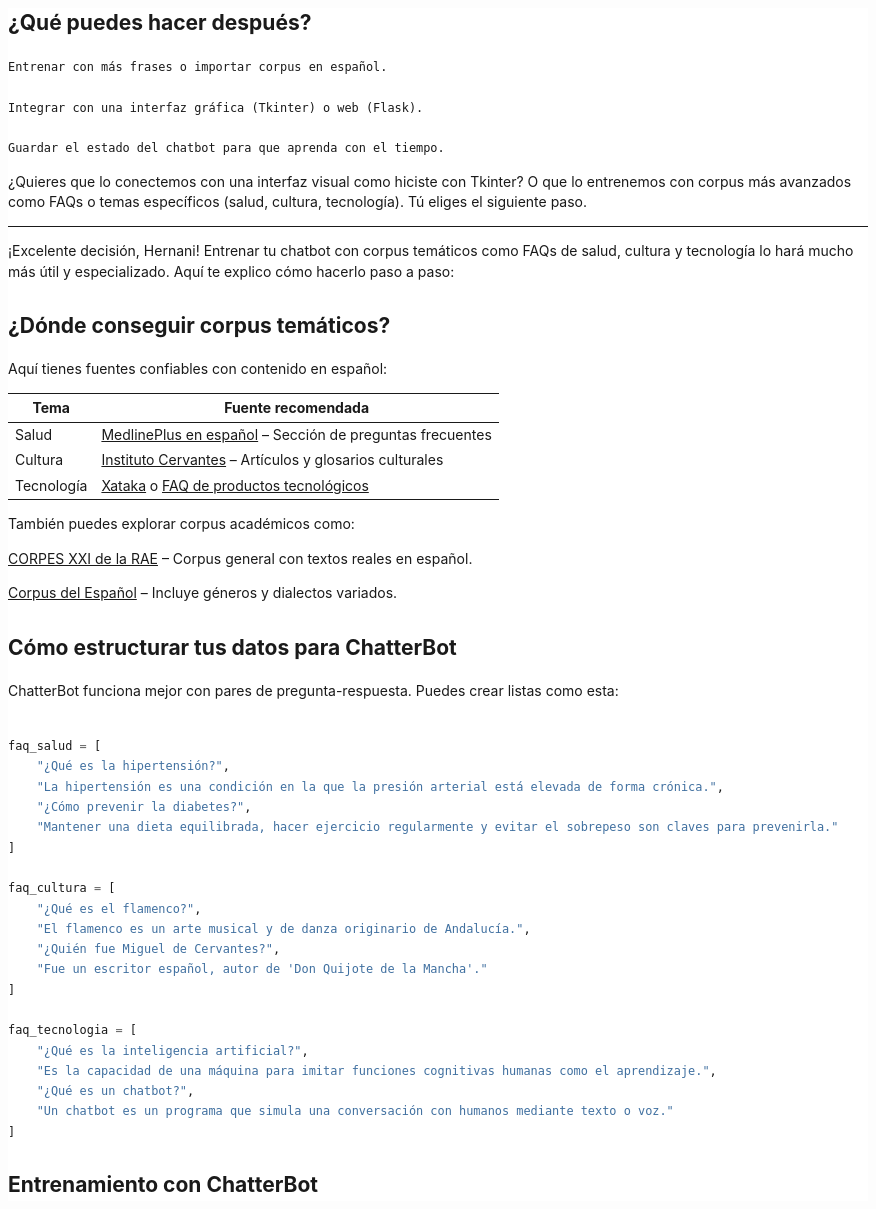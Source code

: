 ## ¿Qué puedes hacer después?

    Entrenar con más frases o importar corpus en español.

    Integrar con una interfaz gráfica (Tkinter) o web (Flask).

    Guardar el estado del chatbot para que aprenda con el tiempo.

¿Quieres que lo conectemos con una interfaz visual como hiciste con Tkinter? O que lo entrenemos con corpus más avanzados como FAQs o temas específicos (salud, cultura, tecnología). Tú eliges el siguiente paso.

________________________________________________

¡Excelente decisión, Hernani! Entrenar tu chatbot con corpus temáticos como FAQs de salud, cultura y tecnología lo hará mucho más útil y especializado. Aquí te explico cómo hacerlo paso a paso:

## ¿Dónde conseguir corpus temáticos?
Aquí tienes fuentes confiables con contenido en español:

| Tema |	Fuente recomendada |
|---------------|---------------|
| Salud |	[MedlinePlus en español](https://medlineplus.gov/spanish/) – Sección de preguntas frecuentes |
| Cultura  |  [Instituto Cervantes](https://cvc.cervantes.es/) – Artículos y glosarios culturales |
| Tecnología  |  [Xataka](https://www.xataka.com/) o [FAQ de productos tecnológicos](https://support.google.com/) |

También puedes explorar corpus académicos como:

[CORPES XXI de la RAE](https://www.rae.es/banco-de-datos/corpes-xxi) – Corpus general con textos reales en español.

[Corpus del Español](https://www.corpusdelespanol.org/) – Incluye géneros y dialectos variados.

## Cómo estructurar tus datos para ChatterBot
ChatterBot funciona mejor con pares de pregunta-respuesta. Puedes crear listas como esta:

```python

faq_salud = [
    "¿Qué es la hipertensión?",
    "La hipertensión es una condición en la que la presión arterial está elevada de forma crónica.",
    "¿Cómo prevenir la diabetes?",
    "Mantener una dieta equilibrada, hacer ejercicio regularmente y evitar el sobrepeso son claves para prevenirla."
]

faq_cultura = [
    "¿Qué es el flamenco?",
    "El flamenco es un arte musical y de danza originario de Andalucía.",
    "¿Quién fue Miguel de Cervantes?",
    "Fue un escritor español, autor de 'Don Quijote de la Mancha'."
]

faq_tecnologia = [
    "¿Qué es la inteligencia artificial?",
    "Es la capacidad de una máquina para imitar funciones cognitivas humanas como el aprendizaje.",
    "¿Qué es un chatbot?",
    "Un chatbot es un programa que simula una conversación con humanos mediante texto o voz."
]
```
## Entrenamiento con ChatterBot
